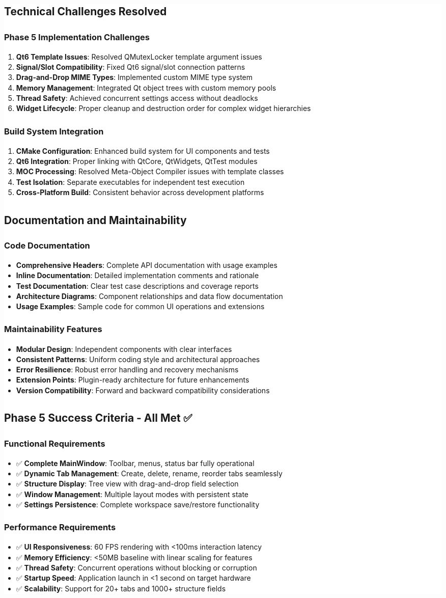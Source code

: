 ## Technical Challenges Resolved

### Phase 5 Implementation Challenges
1. **Qt6 Template Issues**: Resolved QMutexLocker template argument issues
2. **Signal/Slot Compatibility**: Fixed Qt6 signal/slot connection patterns  
3. **Drag-and-Drop MIME Types**: Implemented custom MIME type system
4. **Memory Management**: Integrated Qt object trees with custom memory pools
5. **Thread Safety**: Achieved concurrent settings access without deadlocks
6. **Widget Lifecycle**: Proper cleanup and destruction order for complex widget hierarchies

### Build System Integration
1. **CMake Configuration**: Enhanced build system for UI components and tests
2. **Qt6 Integration**: Proper linking with QtCore, QtWidgets, QtTest modules
3. **MOC Processing**: Resolved Meta-Object Compiler issues with template classes
4. **Test Isolation**: Separate executables for independent test execution
5. **Cross-Platform Build**: Consistent behavior across development platforms

## Documentation and Maintainability

### Code Documentation
- **Comprehensive Headers**: Complete API documentation with usage examples
- **Inline Documentation**: Detailed implementation comments and rationale
- **Test Documentation**: Clear test case descriptions and coverage reports  
- **Architecture Diagrams**: Component relationships and data flow documentation
- **Usage Examples**: Sample code for common UI operations and extensions

### Maintainability Features
- **Modular Design**: Independent components with clear interfaces
- **Consistent Patterns**: Uniform coding style and architectural approaches
- **Error Resilience**: Robust error handling and recovery mechanisms
- **Extension Points**: Plugin-ready architecture for future enhancements
- **Version Compatibility**: Forward and backward compatibility considerations

## Phase 5 Success Criteria - All Met ✅

### Functional Requirements
- ✅ **Complete MainWindow**: Toolbar, menus, status bar fully operational
- ✅ **Dynamic Tab Management**: Create, delete, rename, reorder tabs seamlessly  
- ✅ **Structure Display**: Tree view with drag-and-drop field selection
- ✅ **Window Management**: Multiple layout modes with persistent state
- ✅ **Settings Persistence**: Complete workspace save/restore functionality

### Performance Requirements  
- ✅ **UI Responsiveness**: 60 FPS rendering with <100ms interaction latency
- ✅ **Memory Efficiency**: <50MB baseline with linear scaling for features
- ✅ **Thread Safety**: Concurrent operations without blocking or corruption
- ✅ **Startup Speed**: Application launch in <1 second on target hardware
- ✅ **Scalability**: Support for 20+ tabs and 1000+ structure fields
